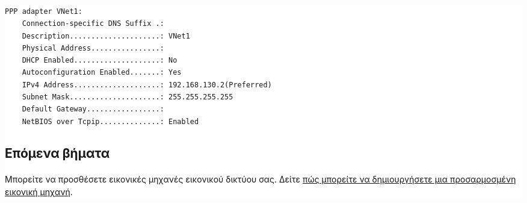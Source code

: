 
    PPP adapter VNet1:
        Connection-specific DNS Suffix .:
        Description.....................: VNet1
        Physical Address................:
        DHCP Enabled....................: No
        Autoconfiguration Enabled.......: Yes
        IPv4 Address....................: 192.168.130.2(Preferred)
        Subnet Mask.....................: 255.255.255.255
        Default Gateway.................:
        NetBIOS over Tcpip..............: Enabled

## <a name="next-steps"></a>Επόμενα βήματα

Μπορείτε να προσθέσετε εικονικές μηχανές εικονικού δικτύου σας. Δείτε [πώς μπορείτε να δημιουργήσετε μια προσαρμοσμένη εικονική μηχανή](../virtual-machines/virtual-machines-windows-classic-createportal.md).